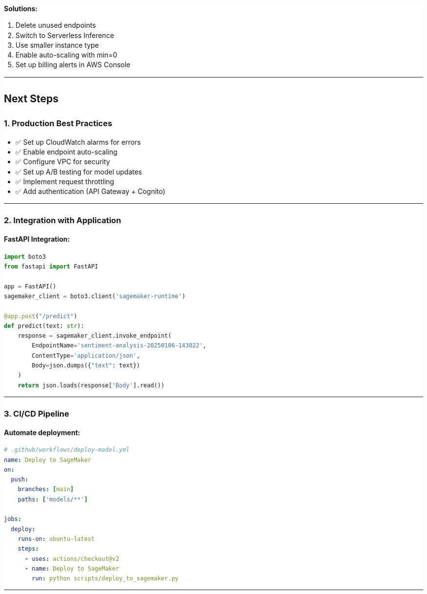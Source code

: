 **Solutions:**
1. Delete unused endpoints
2. Switch to Serverless Inference
3. Use smaller instance type
4. Enable auto-scaling with min=0
5. Set up billing alerts in AWS Console

---

## Next Steps

### 1. Production Best Practices

- ✅ Set up CloudWatch alarms for errors
- ✅ Enable endpoint auto-scaling
- ✅ Configure VPC for security
- ✅ Set up A/B testing for model updates
- ✅ Implement request throttling
- ✅ Add authentication (API Gateway + Cognito)

---

### 2. Integration with Application

**FastAPI Integration:**
```python
import boto3
from fastapi import FastAPI

app = FastAPI()
sagemaker_client = boto3.client('sagemaker-runtime')

@app.post("/predict")
def predict(text: str):
    response = sagemaker_client.invoke_endpoint(
        EndpointName='sentiment-analysis-20250106-143022',
        ContentType='application/json',
        Body=json.dumps({"text": text})
    )
    return json.loads(response['Body'].read())
```

---

### 3. CI/CD Pipeline

**Automate deployment:**
```yaml
# .github/workflows/deploy-model.yml
name: Deploy to SageMaker
on:
  push:
    branches: [main]
    paths: ['models/**']

jobs:
  deploy:
    runs-on: ubuntu-latest
    steps:
      - uses: actions/checkout@v2
      - name: Deploy to SageMaker
        run: python scripts/deploy_to_sagemaker.py
```

---